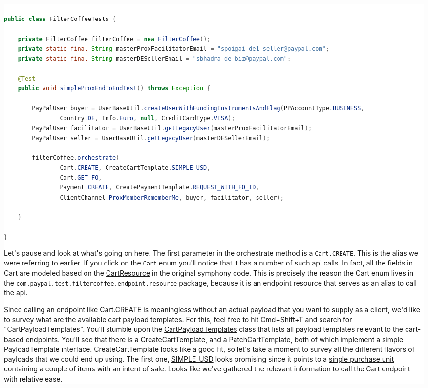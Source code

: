```java

public class FilterCoffeeTests {
    
    private FilterCoffee filterCoffee = new FilterCoffee();
    private static final String masterProxFacilitatorEmail = "spoigai-de1-seller@paypal.com";
    private static final String masterDESellerEmail = "sbhadra-de-biz@paypal.com";
    
    @Test
    public void simpleProxEndToEndTest() throws Exception {
        
        PayPalUser buyer = UserBaseUtil.createUserWithFundingInstrumentsAndFlag(PPAccountType.BUSINESS, 
                Country.DE, Info.Euro, null, CreditCardType.VISA);
        PayPalUser facilitator = UserBaseUtil.getLegacyUser(masterProxFacilitatorEmail);
        PayPalUser seller = UserBaseUtil.getLegacyUser(masterDESellerEmail);
        
        filterCoffee.orchestrate(
                Cart.CREATE, CreateCartTemplate.SIMPLE_USD,
                Cart.GET_FO,
                Payment.CREATE, CreatePaymentTemplate.REQUEST_WITH_FO_ID,
                ClientChannel.ProxMemberRememberMe, buyer, facilitator, seller);
        
    }
    
}
```
Let's pause and look at what's going on here. The first parameter in the orchestrate method is a `Cart.CREATE`. This is the alias we were referring to earlier. If you click on the `Cart` enum you'll notice that it has a number of such api calls. In fact, all the fields in Cart are modeled based on the [CartResource](https://github.paypal.com/Payments-R/paymentapiplatformserv/blob/develop/rest-model/src/main/java/com/paypal/platform/payments/api/rest/resource/CartResource.java) in the original symphony code. This is precisely the reason the Cart enum lives in the `com.paypal.test.filtercoffee.endpoint.resource` package, because it is an endpoint resource that serves as an alias to call the api.

Since calling an endpoint like Cart.CREATE is meaningless without an actual payload that you want to supply as a client, we'd like to survey what are the available cart payload templates. For this, feel free to hit Cmd+Shift+T and search for "CartPayloadTemplates". You'll stumble upon the [CartPayloadTemplates](https://github.paypal.com/Payments-R/paymentapiplatformserv/blob/develop/functional-tests/src/test/java/com/paypal/test/filtercoffee/template/payload/CartPayloadTemplates.java) class that lists all payload templates relevant to the cart-based endpoints. You'll see that there is a [CreateCartTemplate](https://github.paypal.com/Payments-R/paymentapiplatformserv/blob/develop/functional-tests/src/test/java/com/paypal/test/filtercoffee/template/payload/CartPayloadTemplates.java#L22), and a PatchCartTemplate, both of which implement a simple PayloadTemplate interface. CreateCartTemplate looks like a good fit, so let's take a moment to survey all the different flavors of payloads that we could end up using. The first one, [SIMPLE_USD](https://github.paypal.com/Payments-R/paymentapiplatformserv/blob/ec30a41bb5393423272a7b080569afc886d8619e/functional-tests/src/test/java/com/paypal/test/filtercoffee/template/payload/CartPayloadTemplates.java#L24) looks promising since it points to a [single purchase unit containing a couple of items with an intent of sale](https://github.paypal.com/Payments-R/paymentapiplatformserv/blob/ec30a41bb5393423272a7b080569afc886d8619e/functional-tests/src/test/resources/prox/prox-create-cart-request-USD.json). Looks like we've gathered the relevant information to call the Cart endpoint with relative ease.
